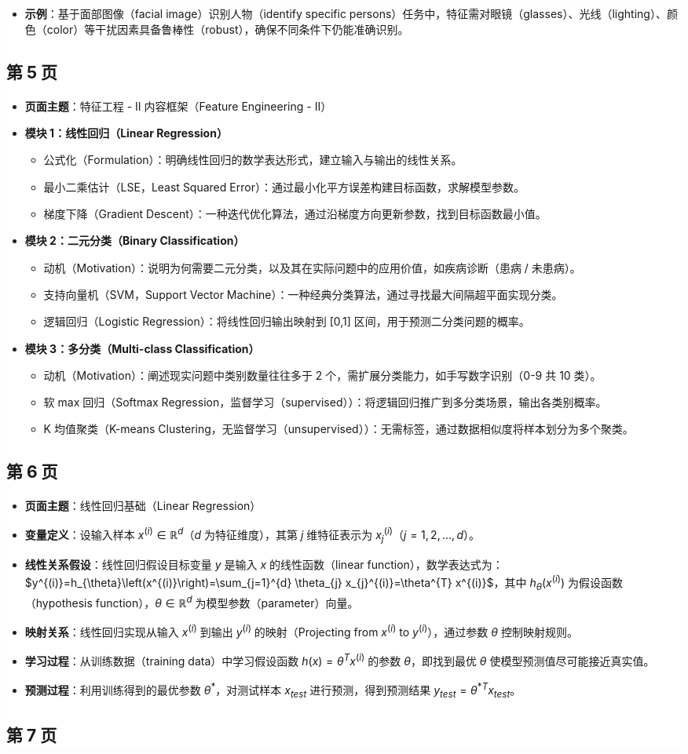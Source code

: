 *   **示例**：基于面部图像（facial image）识别人物（identify specific persons）任务中，特征需对眼镜（glasses）、光线（lighting）、颜色（color）等干扰因素具备鲁棒性（robust），确保不同条件下仍能准确识别。

## 第 5 页



*   **页面主题**：特征工程 - II 内容框架（Feature Engineering - II）

*   **模块 1：线性回归（Linear Regression）**


    *   公式化（Formulation）：明确线性回归的数学表达形式，建立输入与输出的线性关系。
    
    *   最小二乘估计（LSE，Least Squared Error）：通过最小化平方误差构建目标函数，求解模型参数。
    
    *   梯度下降（Gradient Descent）：一种迭代优化算法，通过沿梯度方向更新参数，找到目标函数最小值。

*   **模块 2：二元分类（Binary Classification）**


    *   动机（Motivation）：说明为何需要二元分类，以及其在实际问题中的应用价值，如疾病诊断（患病 / 未患病）。
    
    *   支持向量机（SVM，Support Vector Machine）：一种经典分类算法，通过寻找最大间隔超平面实现分类。
    
    *   逻辑回归（Logistic Regression）：将线性回归输出映射到 \[0,1] 区间，用于预测二分类问题的概率。

*   **模块 3：多分类（Multi-class Classification）**


    *   动机（Motivation）：阐述现实问题中类别数量往往多于 2 个，需扩展分类能力，如手写数字识别（0-9 共 10 类）。
    
    *   软 max 回归（Softmax Regression，监督学习（supervised））：将逻辑回归推广到多分类场景，输出各类别概率。
    
    *   K 均值聚类（K-means Clustering，无监督学习（unsupervised））：无需标签，通过数据相似度将样本划分为多个聚类。

## 第 6 页



*   **页面主题**：线性回归基础（Linear Regression）

*   **变量定义**：设输入样本 $x^{(i)} \in \mathbb{R}^{d}$（$d$ 为特征维度），其第 $j$ 维特征表示为 $x_{j}^{(i)}$（$j=1,2,...,d$）。

*   **线性关系假设**：线性回归假设目标变量 $y$ 是输入 $x$ 的线性函数（linear function），数学表达式为：$y^{(i)}=h_{\theta}\left(x^{(i)}\right)=\sum_{j=1}^{d} \theta_{j} x_{j}^{(i)}=\theta^{T} x^{(i)}$，其中 $h_{\theta}(x^{(i)})$ 为假设函数（hypothesis function），$\theta \in \mathbb{R}^{d}$ 为模型参数（parameter）向量。

*   **映射关系**：线性回归实现从输入 $x^{(i)}$ 到输出 $y^{(i)}$ 的映射（Projecting from $x^{(i)}$ to $y^{(i)}$），通过参数 $\theta$ 控制映射规则。

*   **学习过程**：从训练数据（training data）中学习假设函数 $h(x)=\theta^{T} x^{(i)}$ 的参数 $\theta$，即找到最优 $\theta$ 使模型预测值尽可能接近真实值。

*   **预测过程**：利用训练得到的最优参数 $\theta^{*}$，对测试样本 $x_{test}$ 进行预测，得到预测结果 $y_{test }=\theta^{* T} x_{test }$。

## 第 7 页


